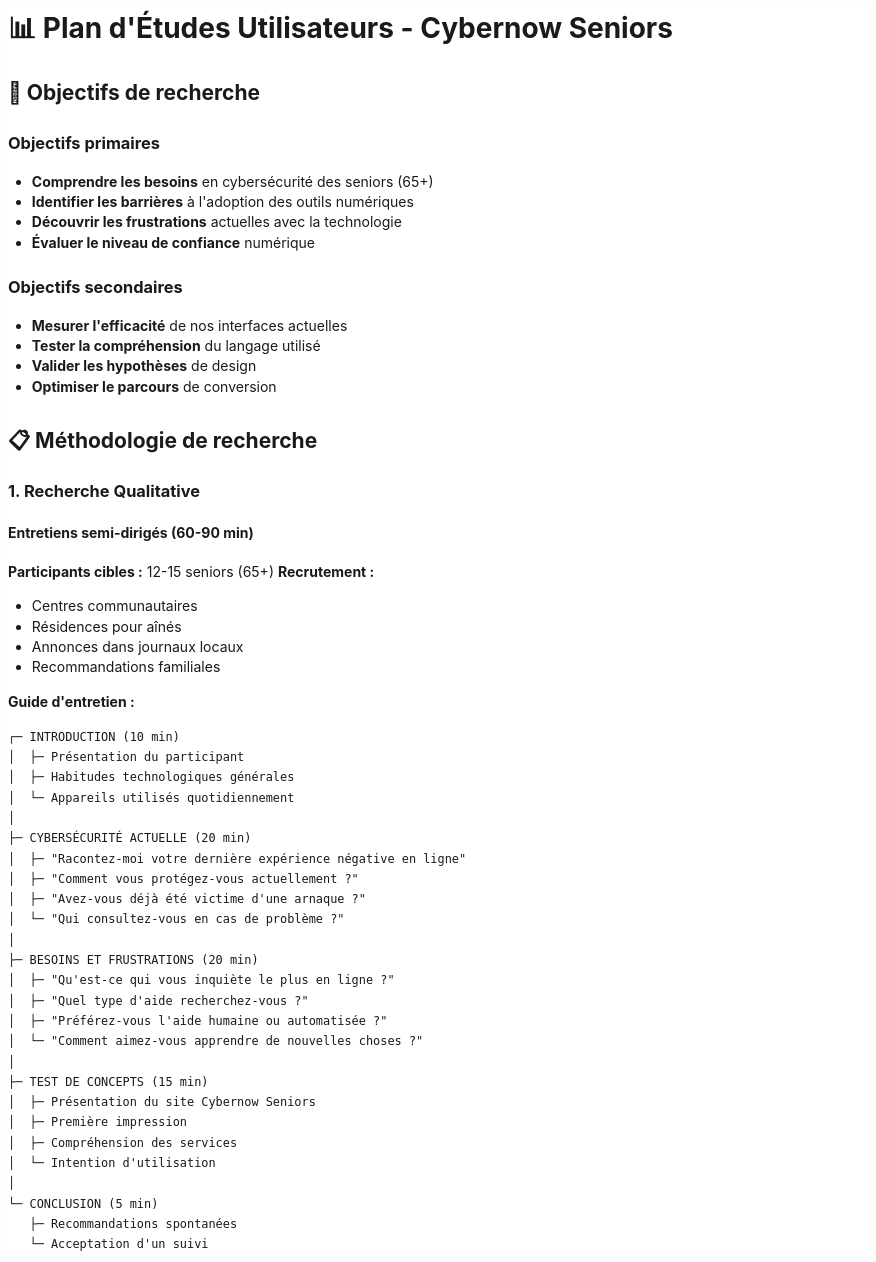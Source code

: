 # 📊 Plan d'Études Utilisateurs - Cybernow Seniors

## 🎯 Objectifs de recherche

### Objectifs primaires
- **Comprendre les besoins** en cybersécurité des seniors (65+)
- **Identifier les barrières** à l'adoption des outils numériques
- **Découvrir les frustrations** actuelles avec la technologie
- **Évaluer le niveau de confiance** numérique

### Objectifs secondaires
- **Mesurer l'efficacité** de nos interfaces actuelles
- **Tester la compréhension** du langage utilisé
- **Valider les hypothèses** de design
- **Optimiser le parcours** de conversion

## 📋 Méthodologie de recherche

### 1. Recherche Qualitative

#### **Entretiens semi-dirigés (60-90 min)**
**Participants cibles :** 12-15 seniors (65+)
**Recrutement :** 
- Centres communautaires
- Résidences pour aînés
- Annonces dans journaux locaux
- Recommandations familiales

**Guide d'entretien :**
```
┌─ INTRODUCTION (10 min)
│  ├─ Présentation du participant
│  ├─ Habitudes technologiques générales
│  └─ Appareils utilisés quotidiennement
│
├─ CYBERSÉCURITÉ ACTUELLE (20 min)
│  ├─ "Racontez-moi votre dernière expérience négative en ligne"
│  ├─ "Comment vous protégez-vous actuellement ?"
│  ├─ "Avez-vous déjà été victime d'une arnaque ?"
│  └─ "Qui consultez-vous en cas de problème ?"
│
├─ BESOINS ET FRUSTRATIONS (20 min)
│  ├─ "Qu'est-ce qui vous inquiète le plus en ligne ?"
│  ├─ "Quel type d'aide recherchez-vous ?"
│  ├─ "Préférez-vous l'aide humaine ou automatisée ?"
│  └─ "Comment aimez-vous apprendre de nouvelles choses ?"
│
├─ TEST DE CONCEPTS (15 min)
│  ├─ Présentation du site Cybernow Seniors
│  ├─ Première impression
│  ├─ Compréhension des services
│  └─ Intention d'utilisation
│
└─ CONCLUSION (5 min)
   ├─ Recommandations spontanées
   └─ Acceptation d'un suivi
```
